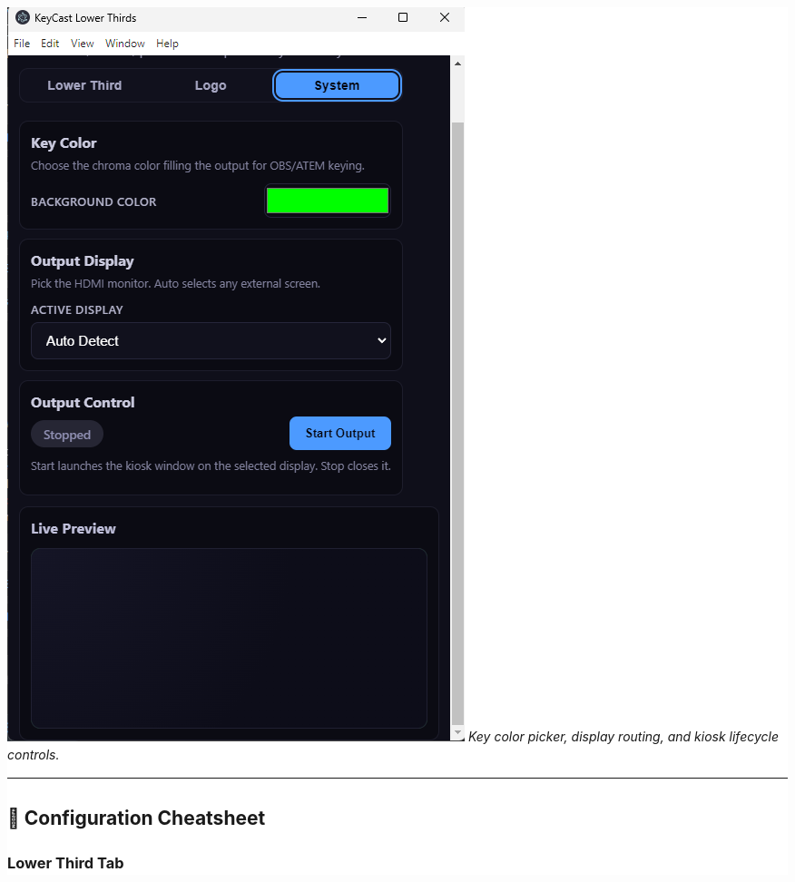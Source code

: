 ![System Output](docs/screens/system-tab.png)
*Key color picker, display routing, and kiosk lifecycle controls.*



---

## 🔧 Configuration Cheatsheet

### Lower Third Tab
